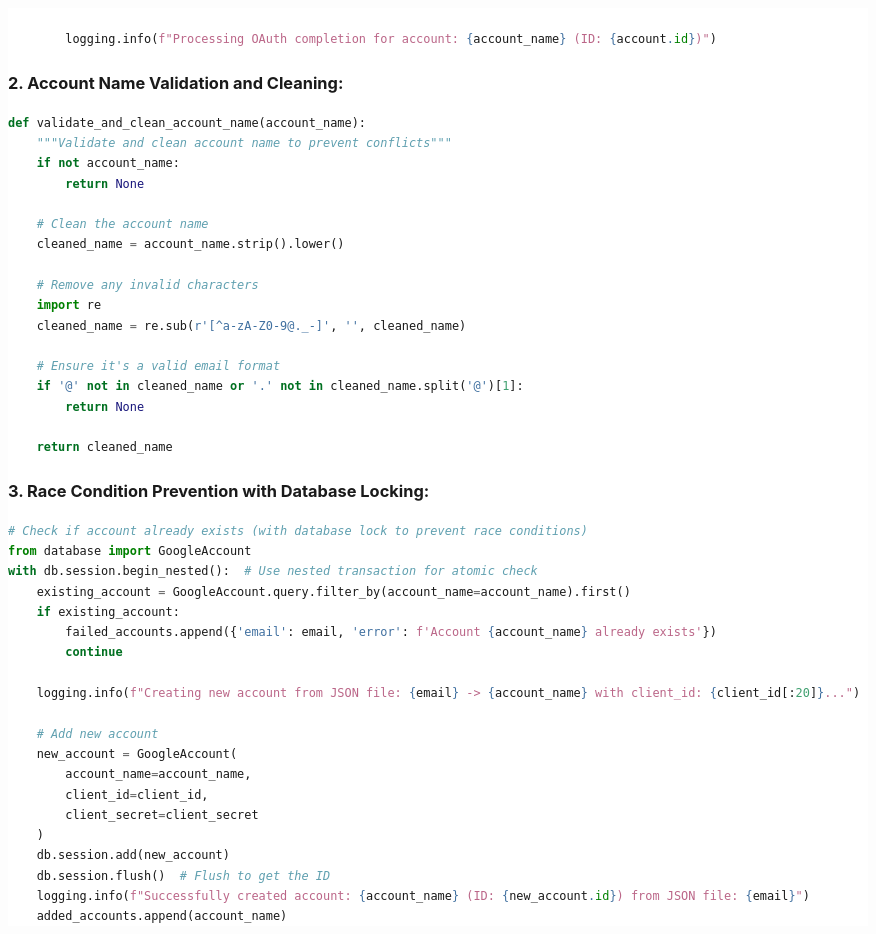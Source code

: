 ```python
        
        logging.info(f"Processing OAuth completion for account: {account_name} (ID: {account.id})")
```

### **2. Account Name Validation and Cleaning:**
```python
def validate_and_clean_account_name(account_name):
    """Validate and clean account name to prevent conflicts"""
    if not account_name:
        return None
    
    # Clean the account name
    cleaned_name = account_name.strip().lower()
    
    # Remove any invalid characters
    import re
    cleaned_name = re.sub(r'[^a-zA-Z0-9@._-]', '', cleaned_name)
    
    # Ensure it's a valid email format
    if '@' not in cleaned_name or '.' not in cleaned_name.split('@')[1]:
        return None
    
    return cleaned_name
```

### **3. Race Condition Prevention with Database Locking:**
```python
# Check if account already exists (with database lock to prevent race conditions)
from database import GoogleAccount
with db.session.begin_nested():  # Use nested transaction for atomic check
    existing_account = GoogleAccount.query.filter_by(account_name=account_name).first()
    if existing_account:
        failed_accounts.append({'email': email, 'error': f'Account {account_name} already exists'})
        continue
    
    logging.info(f"Creating new account from JSON file: {email} -> {account_name} with client_id: {client_id[:20]}...")
    
    # Add new account
    new_account = GoogleAccount(
        account_name=account_name,
        client_id=client_id,
        client_secret=client_secret
    )
    db.session.add(new_account)
    db.session.flush()  # Flush to get the ID
    logging.info(f"Successfully created account: {account_name} (ID: {new_account.id}) from JSON file: {email}")
    added_accounts.append(account_name)
```
